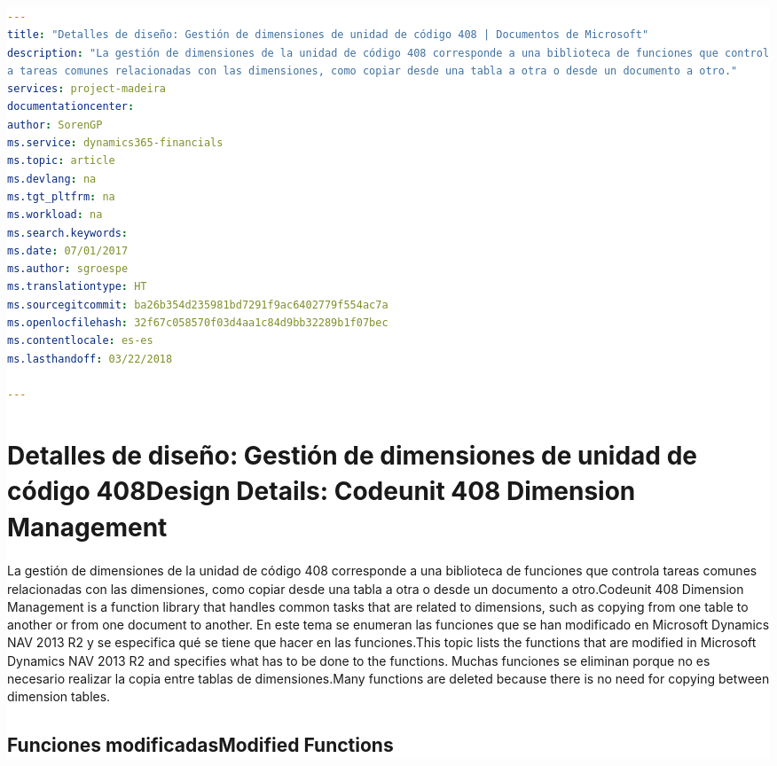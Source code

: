 ```yaml
---
title: "Detalles de diseño: Gestión de dimensiones de unidad de código 408 | Documentos de Microsoft"
description: "La gestión de dimensiones de la unidad de código 408 corresponde a una biblioteca de funciones que controla tareas comunes relacionadas con las dimensiones, como copiar desde una tabla a otra o desde un documento a otro."
services: project-madeira
documentationcenter: 
author: SorenGP
ms.service: dynamics365-financials
ms.topic: article
ms.devlang: na
ms.tgt_pltfrm: na
ms.workload: na
ms.search.keywords: 
ms.date: 07/01/2017
ms.author: sgroespe
ms.translationtype: HT
ms.sourcegitcommit: ba26b354d235981bd7291f9ac6402779f554ac7a
ms.openlocfilehash: 32f67c058570f03d4aa1c84d9bb32289b1f07bec
ms.contentlocale: es-es
ms.lasthandoff: 03/22/2018

---
```

# <a name="design-details-codeunit-408-dimension-management"></a><span data-ttu-id="a75c2-103">Detalles de diseño: Gestión de dimensiones de unidad de código 408</span><span class="sxs-lookup"><span data-stu-id="a75c2-103">Design Details: Codeunit 408 Dimension Management</span></span>
<span data-ttu-id="a75c2-104">La gestión de dimensiones de la unidad de código 408 corresponde a una biblioteca de funciones que controla tareas comunes relacionadas con las dimensiones, como copiar desde una tabla a otra o desde un documento a otro.</span><span class="sxs-lookup"><span data-stu-id="a75c2-104">Codeunit 408 Dimension Management is a function library that handles common tasks that are related to dimensions, such as copying from one table to another or from one document to another.</span></span> <span data-ttu-id="a75c2-105">En este tema se enumeran las funciones que se han modificado en Microsoft Dynamics NAV 2013 R2 y se especifica qué se tiene que hacer en las funciones.</span><span class="sxs-lookup"><span data-stu-id="a75c2-105">This topic lists the functions that are modified in Microsoft Dynamics NAV 2013 R2 and specifies what has to be done to the functions.</span></span> <span data-ttu-id="a75c2-106">Muchas funciones se eliminan porque no es necesario realizar la copia entre tablas de dimensiones.</span><span class="sxs-lookup"><span data-stu-id="a75c2-106">Many functions are deleted because there is no need for copying between dimension tables.</span></span>  

## <a name="modified-functions"></a><span data-ttu-id="a75c2-107">Funciones modificadas</span><span class="sxs-lookup"><span data-stu-id="a75c2-107">Modified Functions</span></span>  

